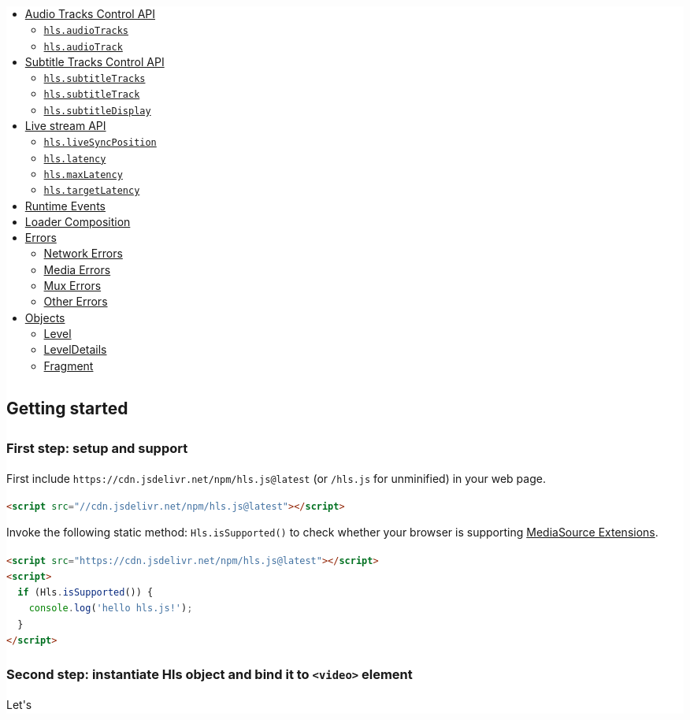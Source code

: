 - [Audio Tracks Control API](#audio-tracks-control-api)
  - [`hls.audioTracks`](#hlsaudiotracks)
  - [`hls.audioTrack`](#hlsaudiotrack)
- [Subtitle Tracks Control API](#subtitle-tracks-control-api)
  - [`hls.subtitleTracks`](#hlssubtitletracks)
  - [`hls.subtitleTrack`](#hlssubtitletrack)
  - [`hls.subtitleDisplay`](#hlssubtitledisplay)
- [Live stream API](#live-stream-api)
  - [`hls.liveSyncPosition`](#hlslivesyncposition)
  - [`hls.latency`](#hlslatency)
  - [`hls.maxLatency`](#hlsmaxlatency)
  - [`hls.targetLatency`](#hlstargetlatency)
- [Runtime Events](#runtime-events)
- [Loader Composition](#loader-composition)
- [Errors](#errors)
  - [Network Errors](#network-errors)
  - [Media Errors](#media-errors)
  - [Mux Errors](#mux-errors)
  - [Other Errors](#other-errors)
- [Objects](#objects)
  - [Level](#level)
  - [LevelDetails](#leveldetails)
  - [Fragment](#fragment)



## Getting started

### First step: setup and support

First include `https://cdn.jsdelivr.net/npm/hls.js@latest` (or `/hls.js` for unminified) in your web page.

```html
<script src="//cdn.jsdelivr.net/npm/hls.js@latest"></script>
```

Invoke the following static method: `Hls.isSupported()` to check whether your browser is supporting [MediaSource Extensions](http://w3c.github.io/media-source/).

```html
<script src="https://cdn.jsdelivr.net/npm/hls.js@latest"></script>
<script>
  if (Hls.isSupported()) {
    console.log('hello hls.js!');
  }
</script>
```

### Second step: instantiate Hls object and bind it to `<video>` element

Let's
